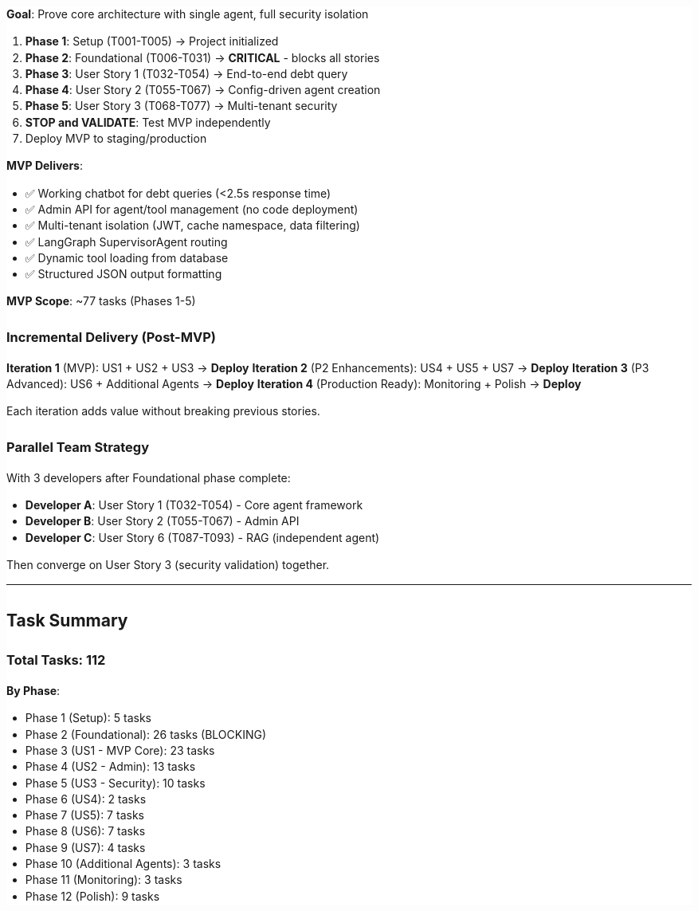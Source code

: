 **Goal**: Prove core architecture with single agent, full security isolation

1. **Phase 1**: Setup (T001-T005) → Project initialized
2. **Phase 2**: Foundational (T006-T031) → **CRITICAL** - blocks all stories
3. **Phase 3**: User Story 1 (T032-T054) → End-to-end debt query
4. **Phase 4**: User Story 2 (T055-T067) → Config-driven agent creation
5. **Phase 5**: User Story 3 (T068-T077) → Multi-tenant security
6. **STOP and VALIDATE**: Test MVP independently
7. Deploy MVP to staging/production

**MVP Delivers**:
- ✅ Working chatbot for debt queries (<2.5s response time)
- ✅ Admin API for agent/tool management (no code deployment)
- ✅ Multi-tenant isolation (JWT, cache namespace, data filtering)
- ✅ LangGraph SupervisorAgent routing
- ✅ Dynamic tool loading from database
- ✅ Structured JSON output formatting

**MVP Scope**: ~77 tasks (Phases 1-5)

### Incremental Delivery (Post-MVP)

**Iteration 1** (MVP): US1 + US2 + US3 → **Deploy**
**Iteration 2** (P2 Enhancements): US4 + US5 + US7 → **Deploy**
**Iteration 3** (P3 Advanced): US6 + Additional Agents → **Deploy**
**Iteration 4** (Production Ready): Monitoring + Polish → **Deploy**

Each iteration adds value without breaking previous stories.

### Parallel Team Strategy

With 3 developers after Foundational phase complete:

- **Developer A**: User Story 1 (T032-T054) - Core agent framework
- **Developer B**: User Story 2 (T055-T067) - Admin API
- **Developer C**: User Story 6 (T087-T093) - RAG (independent agent)

Then converge on User Story 3 (security validation) together.

---

## Task Summary

### Total Tasks: 112

**By Phase**:
- Phase 1 (Setup): 5 tasks
- Phase 2 (Foundational): 26 tasks (BLOCKING)
- Phase 3 (US1 - MVP Core): 23 tasks
- Phase 4 (US2 - Admin): 13 tasks
- Phase 5 (US3 - Security): 10 tasks
- Phase 6 (US4): 2 tasks
- Phase 7 (US5): 7 tasks
- Phase 8 (US6): 7 tasks
- Phase 9 (US7): 4 tasks
- Phase 10 (Additional Agents): 3 tasks
- Phase 11 (Monitoring): 3 tasks
- Phase 12 (Polish): 9 tasks
